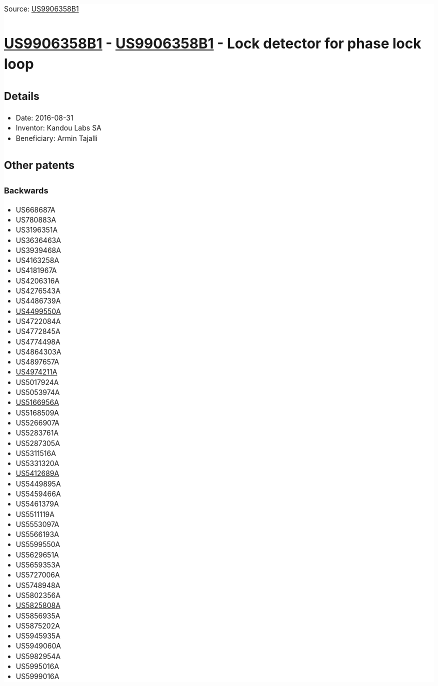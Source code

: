 Source: [US9906358B1](https://patents.google.com/patent/US9906358B1)

# [US9906358B1](US9906358B1.md) - [US9906358B1](US9906358B1.md) - Lock detector for phase lock loop

## Details

* Date: 2016-08-31
* Inventor: Kandou Labs SA
* Beneficiary: Armin Tajalli

## Other patents

### Backwards
 * US668687A
 * US780883A
 * US3196351A
 * US3636463A
 * US3939468A
 * US4163258A
 * US4181967A
 * US4206316A
 * US4276543A
 * US4486739A
 * [US4499550A](US4499550A.md)
 * US4722084A
 * US4772845A
 * US4774498A
 * US4864303A
 * US4897657A
 * [US4974211A](US4974211A.md)
 * US5017924A
 * US5053974A
 * [US5166956A](US5166956A.md)
 * US5168509A
 * US5266907A
 * US5283761A
 * US5287305A
 * US5311516A
 * US5331320A
 * [US5412689A](US5412689A.md)
 * US5449895A
 * US5459466A
 * US5461379A
 * US5511119A
 * US5553097A
 * US5566193A
 * US5599550A
 * US5629651A
 * US5659353A
 * US5727006A
 * US5748948A
 * US5802356A
 * [US5825808A](US5825808A.md)
 * US5856935A
 * US5875202A
 * US5945935A
 * US5949060A
 * US5982954A
 * US5995016A
 * US5999016A